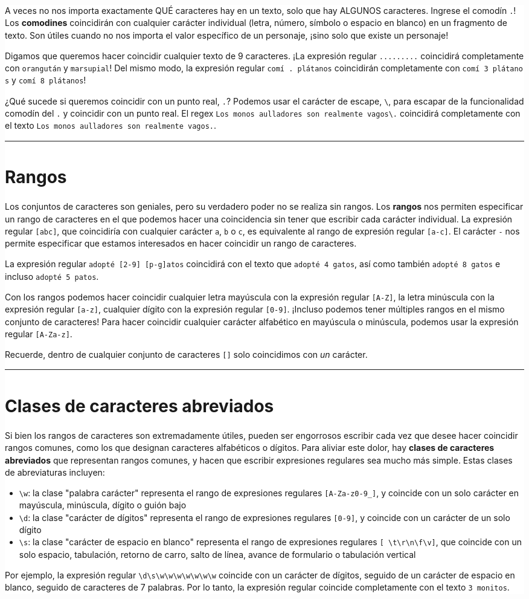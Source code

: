 A veces no nos importa exactamente QUÉ caracteres hay en un texto, solo que hay ALGUNOS caracteres. Ingrese el comodín `.`! Los __comodines__ coincidirán con cualquier carácter individual (letra, número, símbolo o espacio en blanco) en un fragmento de texto. Son útiles cuando no nos importa el valor específico de un personaje, ¡sino solo que existe un personaje!

Digamos que queremos hacer coincidir cualquier texto de 9 caracteres. ¡La expresión regular `.........` coincidirá completamente con  `orangután` y `marsupial`! Del mismo modo, la expresión regular `comí . plátanos` coincidirán completamente con `comí 3 plátanos` y `comí 8 plátanos`!

¿Qué sucede si queremos coincidir con un punto real, `.`? Podemos usar el carácter de escape, `\`, para escapar de la funcionalidad comodín del `.` y coincidir con un punto real. El regex `Los monos aulladores son realmente vagos\.` coincidirá completamente con el texto `Los monos aulladores son realmente vagos.`.

----

# Rangos

Los conjuntos de caracteres son geniales, pero su verdadero poder no se realiza sin rangos. Los __rangos__ nos permiten especificar un rango de caracteres en el que podemos hacer una coincidencia sin tener que escribir cada carácter individual. La expresión regular `[abc]`, que coincidiría con cualquier carácter `a`, `b` o `c`, es equivalente al rango de expresión regular `[a-c]`. El carácter `-` nos permite especificar que estamos interesados en hacer coincidir un rango de caracteres.

La expresión regular `adopté [2-9] [p-g]atos` coincidirá con el texto que `adopté 4 gatos`, así como también `adopté 8 gatos` e incluso `adopté 5 patos`.

Con los rangos podemos hacer coincidir cualquier letra mayúscula con la expresión regular `[A-Z]`, la letra minúscula con la expresión regular `[a-z]`, cualquier dígito con la expresión regular `[0-9]`. ¡Incluso podemos tener múltiples rangos en el mismo conjunto de caracteres! Para hacer coincidir cualquier carácter alfabético en mayúscula o minúscula, podemos usar la expresión regular `[A-Za-z]`.

Recuerde, dentro de cualquier conjunto de caracteres `[]` solo coincidimos con _un_ carácter.

----

# Clases de caracteres abreviados

Si bien los rangos de caracteres son extremadamente útiles, pueden ser engorrosos escribir cada vez que desee hacer coincidir rangos comunes, como los que designan caracteres alfabéticos o dígitos. Para aliviar este dolor, hay __clases de caracteres abreviados__ que representan rangos comunes, y hacen que escribir expresiones regulares sea mucho más simple. Estas clases de abreviaturas incluyen:

+ `\w`: la clase "palabra carácter" representa el rango de expresiones regulares `[A-Za-z0-9_]`, y coincide con un solo carácter en mayúscula, minúscula, dígito o guión bajo
+ `\d`: la clase "carácter de dígitos" representa el rango de expresiones regulares `[0-9]`, y coincide con un carácter de un solo dígito
+ `\s`: la clase "carácter de espacio en blanco" representa el rango de expresiones regulares `[ \t\r\n\f\v]`, que coincide con un solo espacio, tabulación, retorno de carro, salto de línea, avance de formulario o tabulación vertical

Por ejemplo, la expresión regular `\d\s\w\w\w\w\w\w\w` coincide con un carácter de dígitos, seguido de un carácter de espacio en blanco, seguido de caracteres de 7 palabras. Por lo tanto, la expresión regular coincide completamente con el texto `3 monitos`.
